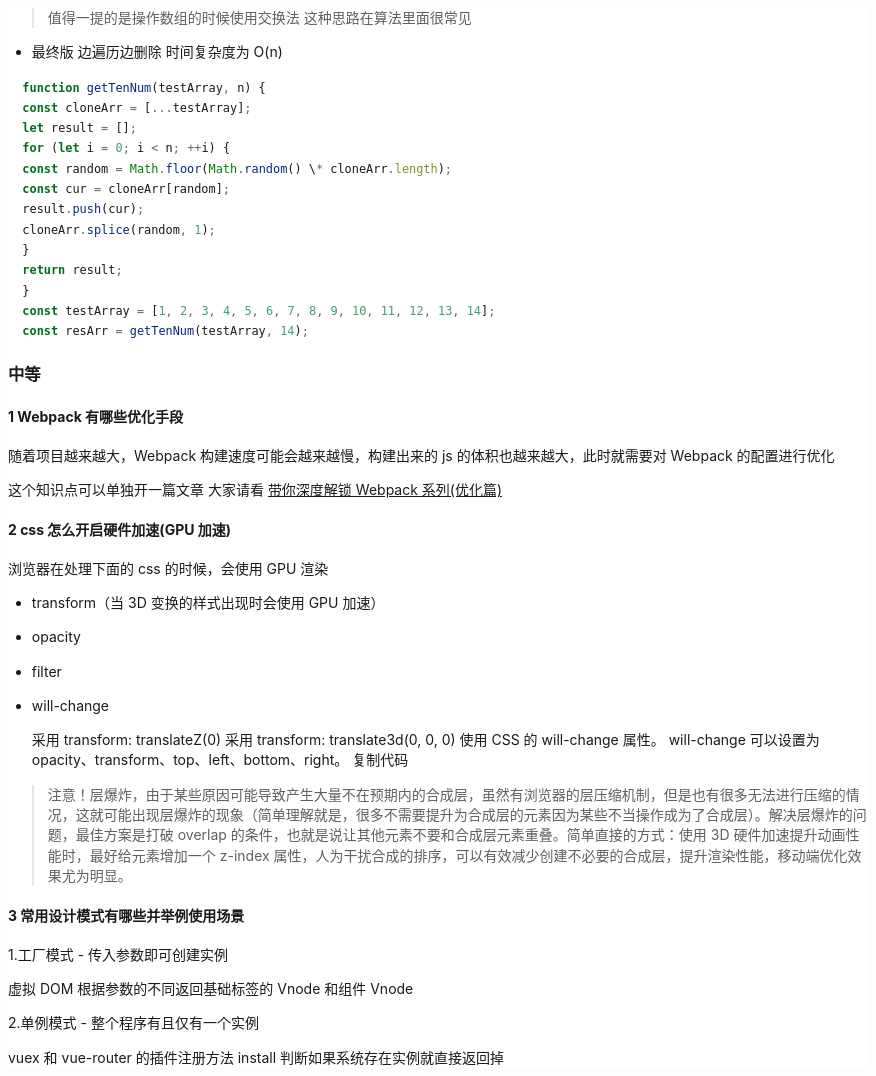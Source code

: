 > 值得一提的是操作数组的时候使用交换法 这种思路在算法里面很常见

- 最终版 边遍历边删除 时间复杂度为 O(n)

```js
  function getTenNum(testArray, n) {
  const cloneArr = [...testArray];
  let result = [];
  for (let i = 0; i < n; ++i) {
  const random = Math.floor(Math.random() \* cloneArr.length);
  const cur = cloneArr[random];
  result.push(cur);
  cloneArr.splice(random, 1);
  }
  return result;
  }
  const testArray = [1, 2, 3, 4, 5, 6, 7, 8, 9, 10, 11, 12, 13, 14];
  const resArr = getTenNum(testArray, 14);
```

### 中等

#### 1 Webpack 有哪些优化手段

随着项目越来越大，Webpack 构建速度可能会越来越慢，构建出来的 js 的体积也越来越大，此时就需要对 Webpack 的配置进行优化

这个知识点可以单独开一篇文章 大家请看 [带你深度解锁 Webpack 系列(优化篇)](https://juejin.cn/post/6844904093463347208 'https://juejin.cn/post/6844904093463347208')

#### 2 css 怎么开启硬件加速(GPU 加速)

浏览器在处理下面的 css 的时候，会使用 GPU 渲染

- transform（当 3D 变换的样式出现时会使用 GPU 加速）
- opacity
- filter
- will-change

  采用 transform: translateZ(0)
  采用 transform: translate3d(0, 0, 0)
  使用 CSS 的 will-change 属性。 will-change 可以设置为 opacity、transform、top、left、bottom、right。
  复制代码

> 注意！层爆炸，由于某些原因可能导致产生大量不在预期内的合成层，虽然有浏览器的层压缩机制，但是也有很多无法进行压缩的情况，这就可能出现层爆炸的现象（简单理解就是，很多不需要提升为合成层的元素因为某些不当操作成为了合成层）。解决层爆炸的问题，最佳方案是打破 overlap 的条件，也就是说让其他元素不要和合成层元素重叠。简单直接的方式：使用 3D 硬件加速提升动画性能时，最好给元素增加一个 z-index 属性，人为干扰合成的排序，可以有效减少创建不必要的合成层，提升渲染性能，移动端优化效果尤为明显。

#### 3 常用设计模式有哪些并举例使用场景

1.工厂模式 - 传入参数即可创建实例

虚拟 DOM 根据参数的不同返回基础标签的 Vnode 和组件 Vnode

2.单例模式 - 整个程序有且仅有一个实例

vuex 和 vue-router 的插件注册方法 install 判断如果系统存在实例就直接返回掉
